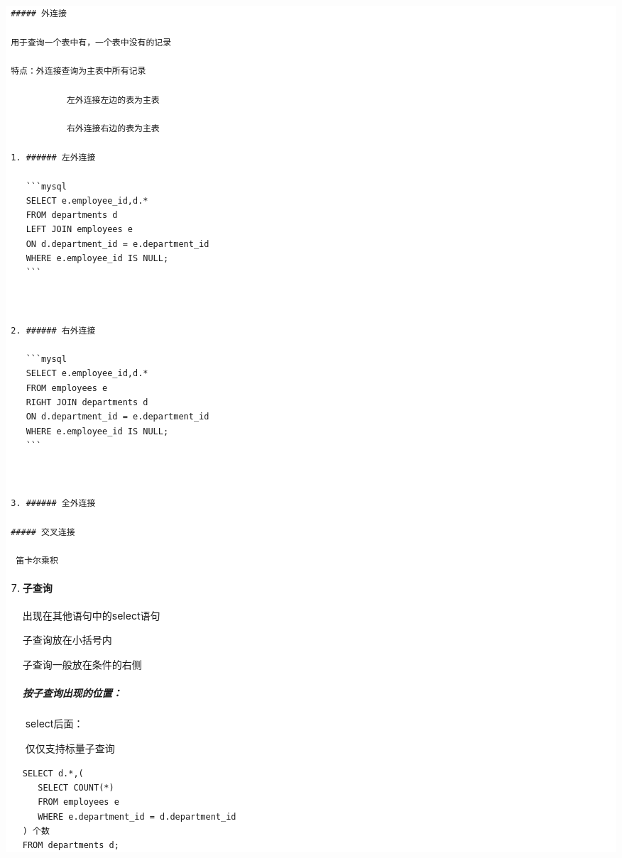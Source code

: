         

     ##### 外连接

     用于查询一个表中有，一个表中没有的记录

     特点：外连接查询为主表中所有记录

     ​           左外连接左边的表为主表

     ​           右外连接右边的表为主表

     1. ###### 左外连接

        ```mysql
        SELECT e.employee_id,d.*
        FROM departments d
        LEFT JOIN employees e
        ON d.department_id = e.department_id
        WHERE e.employee_id IS NULL;
        ```

        

     2. ###### 右外连接

        ```mysql
        SELECT e.employee_id,d.*
        FROM employees e
        RIGHT JOIN departments d
        ON d.department_id = e.department_id
        WHERE e.employee_id IS NULL;
        ```

        

     3. ###### 全外连接

     ##### 交叉连接

      笛卡尔乘积

  7. #### 子查询

     出现在其他语句中的select语句

     子查询放在小括号内

     子查询一般放在条件的右侧

     ##### 按子查询出现的位置：

     ​	select后面：

     ​			仅仅支持标量子查询

     ```mysql
     SELECT d.*,(
     	SELECT COUNT(*)
     	FROM employees e
     	WHERE e.department_id = d.department_id
     ) 个数
     FROM departments d;
     ```
